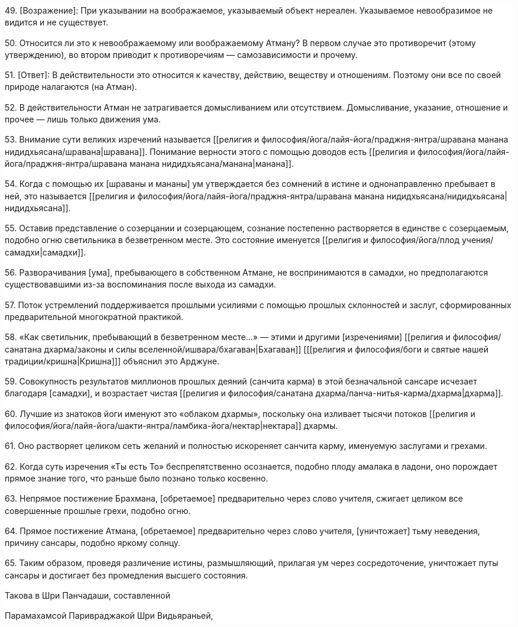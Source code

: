 49\. \[Возражение\]: При указывании на воображаемое, указываемый объект нереален. Указываемое невообразимое не видится и не существует.

50\. Относится ли это к невоображаемому или воображаемому Атману? В первом случае это противоречит (этому утверждению), во втором приводит к противоречиям — самозависимости и прочему.

51\. \[Ответ\]: В действительности это относится к качеству, действию, веществу и отношениям. Поэтому они все по своей природе налагаются (на Атман).

52\. В действительности Атман не затрагивается домысливанием или отсутствием. Домысливание, указание, отношение и прочее — лишь только движения ума.

53\. Внимание сути великих изречений называется [[религия и философия/йога/лайя-йога/праджня-янтра/шравана манана нидидхьясана/шравана|шравана]]. Понимание верности этого с помощью доводов есть [[религия и философия/йога/лайя-йога/праджня-янтра/шравана манана нидидхьясана/манана|манана]].

54\. Когда с помощью их \[шраваны и мананы\] ум утверждается без сомнений в истине и однонаправленно пребывает в ней, это называется [[религия и философия/йога/лайя-йога/праджня-янтра/шравана манана нидидхьясана/нидидхьясана|нидидхьясана]].

55\. Оставив представление о созерцании и созерцающем, сознание постепенно растворяется в единстве с созерцаемым, подобно огню светильника в безветренном месте. Это состояние именуется [[религия и философия/йога/плод учения/самадхи|самадхи]].

56\. Разворачивания \[ума\], пребывающего в собственном Атмане, не воспринимаются в самадхи, но предполагаются существовавшими из-за воспоминания после выхода из самадхи.

57\. Поток устремлений поддерживается прошлыми усилиями с помощью прошлых склонностей и заслуг, сформированных предварительной многократной практикой.

58\. «Как светильник, пребывающий в безветренном месте...» — этими и другими \[изречениями\] [[религия и философия/санатана дхарма/законы и силы вселенной/ишвара/бхагаван|Бхагаван]] \[[[религия и философия/боги и святые нашей традиции/кришна|Кришна]]\] объяснил это Арджуне.

59\. Совокупность результатов миллионов прошлых деяний (санчита карма) в этой безначальной сансаре исчезает благодаря \[самадхи\], и возрастает чистая [[религия и философия/санатана дхарма/панча-нитья-карма/дхарма|дхарма]].

60\. Лучшие из знатоков йоги именуют это «облаком дхармы», поскольку она изливает тысячи потоков [[религия и философия/йога/лайя-йога/шакти-янтра/ламбика-йога/нектар|нектара]] дхармы.

61\. Оно растворяет целиком сеть желаний и полностью искореняет санчита карму, именуемую заслугами и грехами.

62\. Когда суть изречения «Ты есть То» беспрепятственно осознается, подобно плоду амалака в ладони, оно порождает прямое знание того, что раньше было познано только косвенно.

63\. Непрямое постижение Брахмана, \[обретаемое\] предварительно через слово учителя, сжигает целиком все совершенные прошлые грехи, подобно огню.

64\. Прямое постижение Атмана, \[обретаемое\] предварительно через слово учителя, \[уничтожает\] тьму неведения, причину сансары, подобно яркому солнцу.

65\. Таким образом, проведя различение истины, размышляющий, прилагая ум через сосредоточение, уничтожает путы сансары и достигает без промедления высшего состояния.

  
Такова в Шри Панчадаши, составленной

Парамахамсой Паривраджакой Шри Видьяраньей,
